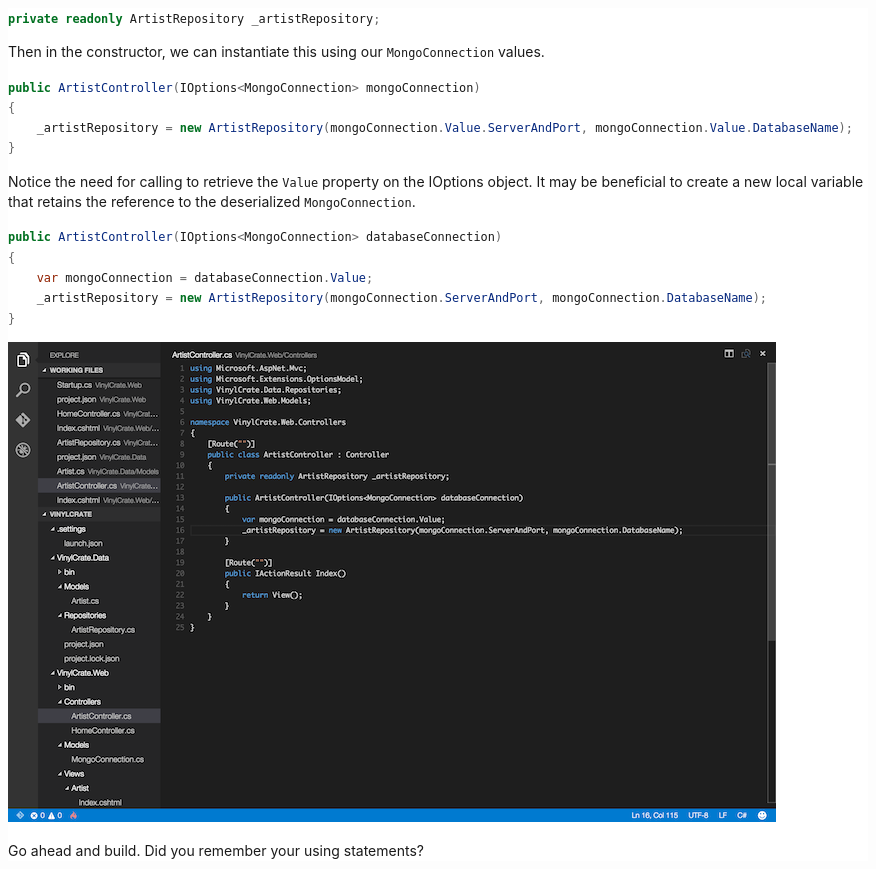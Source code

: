 ```csharp
private readonly ArtistRepository _artistRepository;
```

Then in the constructor, we can instantiate this using our `MongoConnection` values.

```csharp
public ArtistController(IOptions<MongoConnection> mongoConnection)
{
	_artistRepository = new ArtistRepository(mongoConnection.Value.ServerAndPort, mongoConnection.Value.DatabaseName);
}
```

Notice the need for calling to retrieve the `Value` property on the IOptions object. It may be beneficial to create a new local variable that retains the reference to the deserialized `MongoConnection`.

```csharp
public ArtistController(IOptions<MongoConnection> databaseConnection)
{
	var mongoConnection = databaseConnection.Value;
	_artistRepository = new ArtistRepository(mongoConnection.ServerAndPort, mongoConnection.DatabaseName);
}
```

![](./images/vc-artist-controller.png)

Go ahead and build. Did you remember your using statements?
